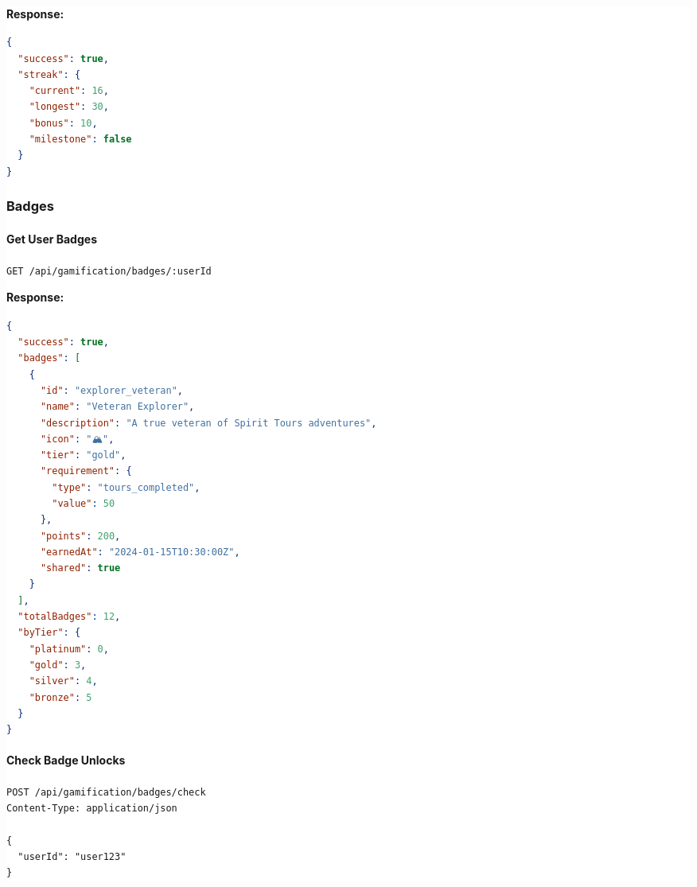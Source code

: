 **Response:**
```json
{
  "success": true,
  "streak": {
    "current": 16,
    "longest": 30,
    "bonus": 10,
    "milestone": false
  }
}
```

### Badges

#### Get User Badges
```http
GET /api/gamification/badges/:userId
```

**Response:**
```json
{
  "success": true,
  "badges": [
    {
      "id": "explorer_veteran",
      "name": "Veteran Explorer",
      "description": "A true veteran of Spirit Tours adventures",
      "icon": "🏔️",
      "tier": "gold",
      "requirement": {
        "type": "tours_completed",
        "value": 50
      },
      "points": 200,
      "earnedAt": "2024-01-15T10:30:00Z",
      "shared": true
    }
  ],
  "totalBadges": 12,
  "byTier": {
    "platinum": 0,
    "gold": 3,
    "silver": 4,
    "bronze": 5
  }
}
```

#### Check Badge Unlocks
```http
POST /api/gamification/badges/check
Content-Type: application/json

{
  "userId": "user123"
}
```
